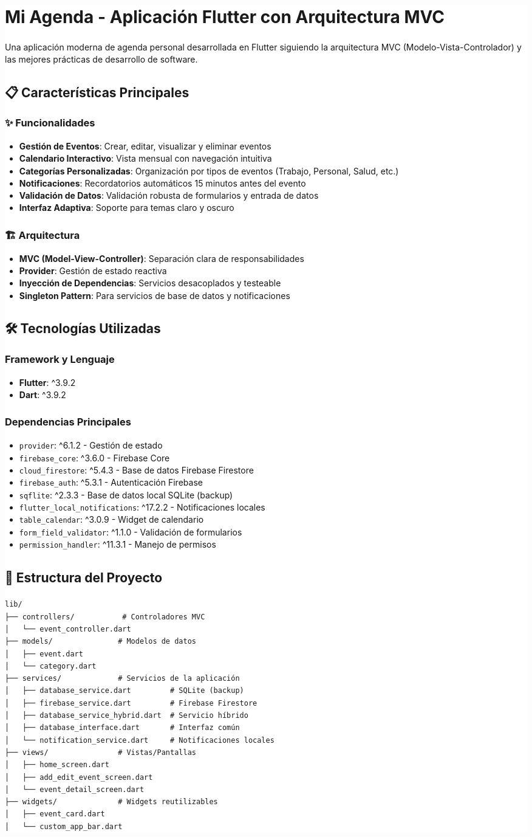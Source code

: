 # Mi Agenda - Aplicación Flutter con Arquitectura MVC

Una aplicación moderna de agenda personal desarrollada en Flutter siguiendo la arquitectura MVC (Modelo-Vista-Controlador) y las mejores prácticas de desarrollo de software.

## 📋 Características Principales

### ✨ Funcionalidades
- **Gestión de Eventos**: Crear, editar, visualizar y eliminar eventos
- **Calendario Interactivo**: Vista mensual con navegación intuitiva
- **Categorías Personalizadas**: Organización por tipos de eventos (Trabajo, Personal, Salud, etc.)
- **Notificaciones**: Recordatorios automáticos 15 minutos antes del evento
- **Validación de Datos**: Validación robusta de formularios y entrada de datos
- **Interfaz Adaptiva**: Soporte para temas claro y oscuro

### 🏗️ Arquitectura
- **MVC (Model-View-Controller)**: Separación clara de responsabilidades
- **Provider**: Gestión de estado reactiva
- **Inyección de Dependencias**: Servicios desacoplados y testeable
- **Singleton Pattern**: Para servicios de base de datos y notificaciones

## 🛠️ Tecnologías Utilizadas

### Framework y Lenguaje
- **Flutter**: ^3.9.2
- **Dart**: ^3.9.2

### Dependencias Principales
- `provider`: ^6.1.2 - Gestión de estado
- `firebase_core`: ^3.6.0 - Firebase Core
- `cloud_firestore`: ^5.4.3 - Base de datos Firebase Firestore
- `firebase_auth`: ^5.3.1 - Autenticación Firebase
- `sqflite`: ^2.3.3 - Base de datos local SQLite (backup)
- `flutter_local_notifications`: ^17.2.2 - Notificaciones locales
- `table_calendar`: ^3.0.9 - Widget de calendario
- `form_field_validator`: ^1.1.0 - Validación de formularios
- `permission_handler`: ^11.3.1 - Manejo de permisos

## 📱 Estructura del Proyecto

```
lib/
├── controllers/           # Controladores MVC
│   └── event_controller.dart
├── models/               # Modelos de datos
│   ├── event.dart
│   └── category.dart
├── services/             # Servicios de la aplicación
│   ├── database_service.dart         # SQLite (backup)
│   ├── firebase_service.dart         # Firebase Firestore
│   ├── database_service_hybrid.dart  # Servicio híbrido
│   ├── database_interface.dart       # Interfaz común
│   └── notification_service.dart     # Notificaciones locales
├── views/                # Vistas/Pantallas
│   ├── home_screen.dart
│   ├── add_edit_event_screen.dart
│   └── event_detail_screen.dart
├── widgets/              # Widgets reutilizables
│   ├── event_card.dart
│   └── custom_app_bar.dart
```